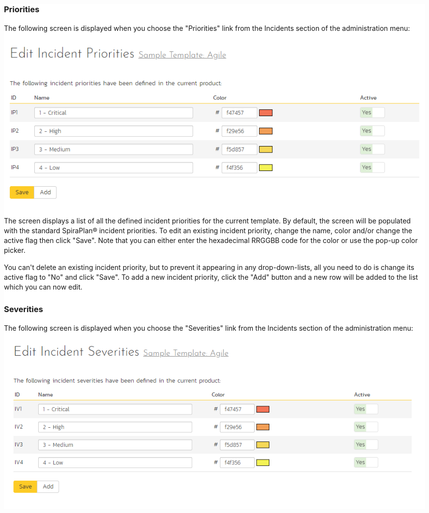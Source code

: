 ### Priorities

The following screen is displayed when you choose the "Priorities" link
from the Incidents section of the administration menu:

![](img/Template_Incidents_146.png)




The screen displays a list of all the defined incident priorities for
the current template. By default, the screen will be populated with the
standard SpiraPlan® incident priorities. To edit an existing incident
priority, change the name, color and/or change the active flag then
click "Save". Note that you can either enter the hexadecimal RRGGBB code
for the color or use the pop-up color picker.

You can't delete an existing incident priority, but to prevent it
appearing in any drop-down-lists, all you need to do is change its
active flag to "No" and click "Save". To add a new incident priority,
click the "Add" button and a new row will be added to the list which you
can now edit.

### Severities

The following screen is displayed when you choose the "Severities" link
from the Incidents section of the administration menu:

![](img/Template_Incidents_147.png)
